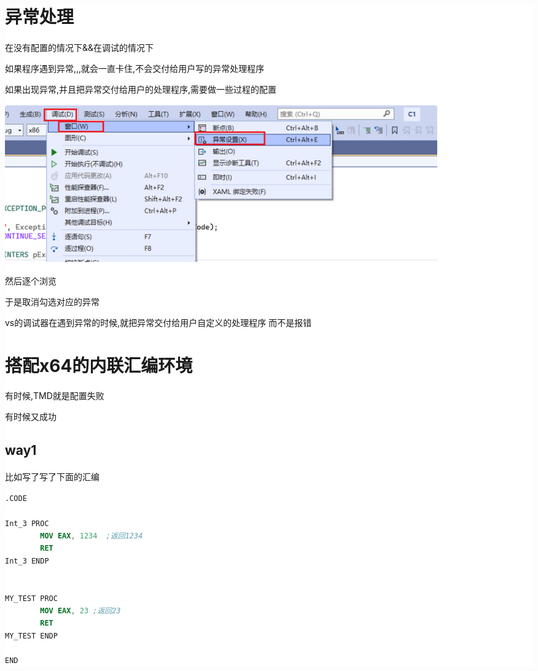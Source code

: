 

# 异常处理

在没有配置的情况下&&在调试的情况下

如果程序遇到异常,,,就会一直卡住,不会交付给用户写的异常处理程序

如果出现异常,并且把异常交付给用户的处理程序,需要做一些过程的配置

 

![image-20230728171404213](./img/image-20230728171404213.png)

然后逐个浏览

于是取消勾选对应的异常

vs的调试器在遇到异常的时候,就把异常交付给用户自定义的处理程序
而不是报错

# 搭配x64的内联汇编环境

有时候,TMD就是配置失败

有时候又成功

## way1

比如写了写了下面的汇编

```nasm
.CODE
 
Int_3 PROC
		MOV EAX, 1234  ;返回1234
		RET
Int_3 ENDP
 
 
MY_TEST PROC
		MOV EAX, 23 ;返回23
		RET
MY_TEST ENDP
 
END
```
